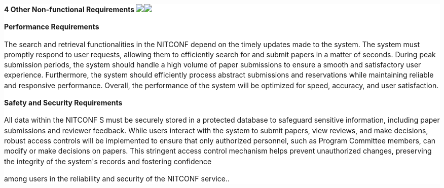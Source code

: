 **4 Other Non-functional Requirements ![](Aspose.Words.447b504a-902d-41a1-9532-bf96f8a3b898.011.png)![](Aspose.Words.447b504a-902d-41a1-9532-bf96f8a3b898.012.png)**

**Performance Requirements** 

The search and retrieval functionalities in the NITCONF  depend on the timely updates made to the system. The system must promptly respond to user requests, allowing them to efficiently search for and submit papers in a matter of seconds. During peak submission periods, the system should handle a high volume of paper submissions to ensure a smooth and satisfactory user experience. Furthermore, the system should efficiently process abstract submissions and reservations while maintaining reliable and responsive performance. Overall, the performance of the system will be optimized for speed, accuracy, and user satisfaction. 

**Safety and Security Requirements** 

All data within the NITCONF S must be securely stored in a protected database to safeguard sensitive information, including paper submissions and reviewer feedback. While users interact with the system to submit papers, view reviews, and make decisions, robust access controls will be implemented to ensure that only authorized personnel, such as Program Committee members, can modify or make decisions on papers. This stringent access control mechanism helps prevent unauthorized changes, preserving the integrity of the system's records and fostering confidence 

among users in the reliability and security of the NITCONF service.. 

[ref1]: Aspose.Words.447b504a-902d-41a1-9532-bf96f8a3b898.003.png
